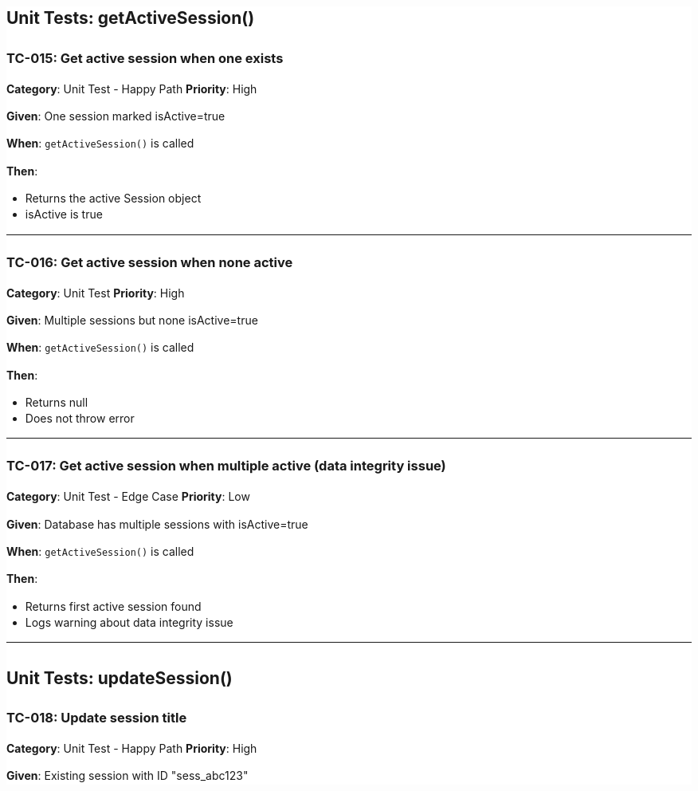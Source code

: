 
## Unit Tests: getActiveSession()

### TC-015: Get active session when one exists
**Category**: Unit Test - Happy Path
**Priority**: High

**Given**: One session marked isActive=true

**When**: `getActiveSession()` is called

**Then**:
- Returns the active Session object
- isActive is true

---

### TC-016: Get active session when none active
**Category**: Unit Test
**Priority**: High

**Given**: Multiple sessions but none isActive=true

**When**: `getActiveSession()` is called

**Then**:
- Returns null
- Does not throw error

---

### TC-017: Get active session when multiple active (data integrity issue)
**Category**: Unit Test - Edge Case
**Priority**: Low

**Given**: Database has multiple sessions with isActive=true

**When**: `getActiveSession()` is called

**Then**:
- Returns first active session found
- Logs warning about data integrity issue

---

## Unit Tests: updateSession()

### TC-018: Update session title
**Category**: Unit Test - Happy Path
**Priority**: High

**Given**: Existing session with ID "sess_abc123"
